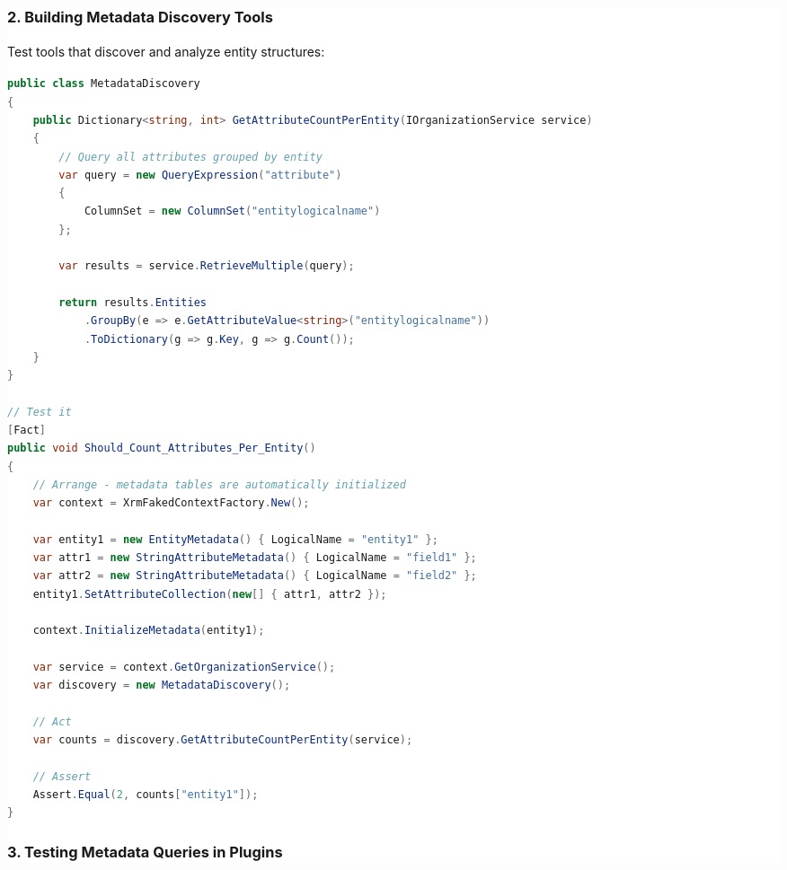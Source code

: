 ```csharp
```

### 2. Building Metadata Discovery Tools

Test tools that discover and analyze entity structures:

```csharp
public class MetadataDiscovery
{
    public Dictionary<string, int> GetAttributeCountPerEntity(IOrganizationService service)
    {
        // Query all attributes grouped by entity
        var query = new QueryExpression("attribute")
        {
            ColumnSet = new ColumnSet("entitylogicalname")
        };
        
        var results = service.RetrieveMultiple(query);
        
        return results.Entities
            .GroupBy(e => e.GetAttributeValue<string>("entitylogicalname"))
            .ToDictionary(g => g.Key, g => g.Count());
    }
}

// Test it
[Fact]
public void Should_Count_Attributes_Per_Entity()
{
    // Arrange - metadata tables are automatically initialized
    var context = XrmFakedContextFactory.New();
    
    var entity1 = new EntityMetadata() { LogicalName = "entity1" };
    var attr1 = new StringAttributeMetadata() { LogicalName = "field1" };
    var attr2 = new StringAttributeMetadata() { LogicalName = "field2" };
    entity1.SetAttributeCollection(new[] { attr1, attr2 });
    
    context.InitializeMetadata(entity1);
    
    var service = context.GetOrganizationService();
    var discovery = new MetadataDiscovery();
    
    // Act
    var counts = discovery.GetAttributeCountPerEntity(service);
    
    // Assert
    Assert.Equal(2, counts["entity1"]);
}
```

### 3. Testing Metadata Queries in Plugins
